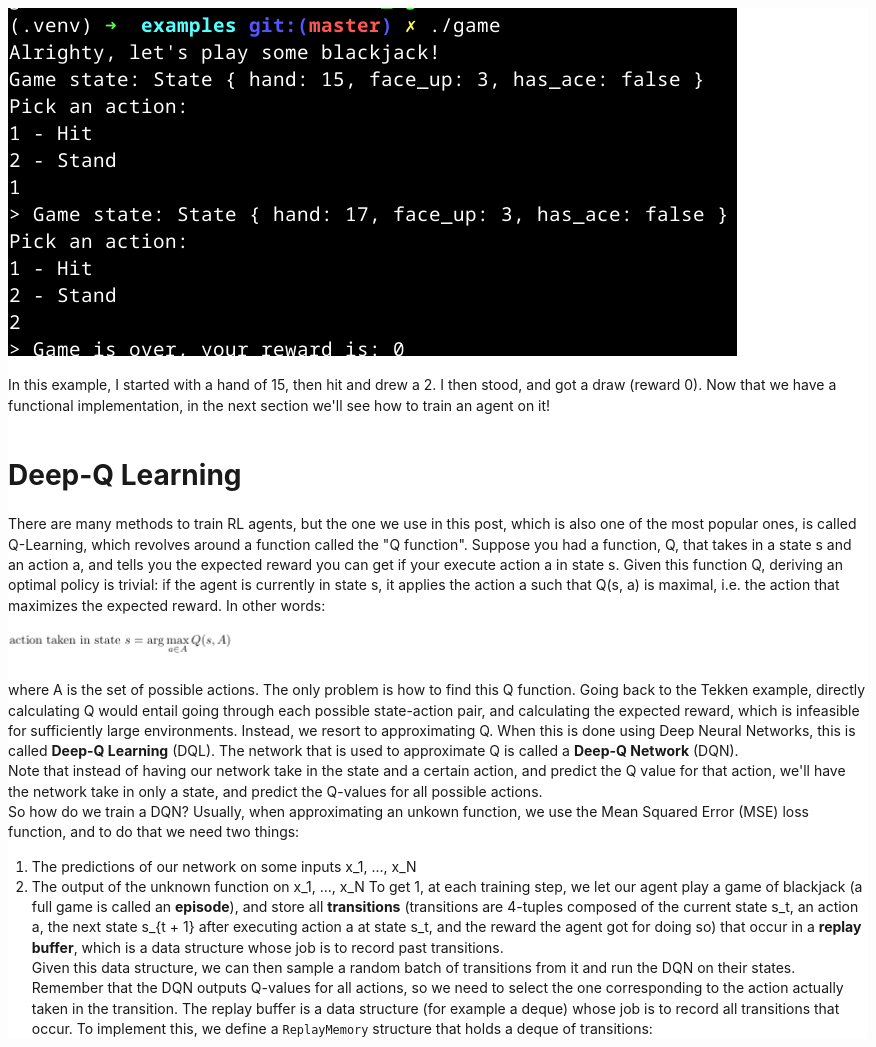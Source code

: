 ![blackjack_example](/assets/img/rustdqn/blackjack_example.png)

In this example, I started with a hand of 15, then hit and drew a 2. I then stood, and got a draw (reward 0). Now that we have a functional implementation, in the next section we'll see how to train an agent on it!
# Deep-Q Learning
There are many methods to train RL agents, but the one we use in this post, which is also one of the most popular ones, is called Q-Learning, which revolves around a function called the "Q function". Suppose you had a function, Q, that takes in a state s and an action a, and tells you the expected reward you can get if your execute action a in state s. Given this function Q, deriving an optimal policy is trivial: if the agent is currently in state s, it applies the action a such that Q(s, a) is maximal, i.e. the action that maximizes the expected reward. In other words:

![action_taken](/assets/img/rustdqn/action_taken.png)

where A is the set of possible actions. The only problem is how to find this Q function. Going back to the Tekken example, directly calculating Q would entail going through each possible state-action pair, and calculating the expected reward, which is infeasible for sufficiently large environments. Instead, we resort to approximating Q. When this is done using Deep Neural Networks, this is called **Deep-Q Learning** (DQL). The network that is used to approximate Q is called a **Deep-Q Network** (DQN).\
Note that instead of having our network take in the state and a certain action, and predict the Q value for that action, we'll have the network take in only a state, and predict the Q-values for all possible actions. \
So how do we train a DQN? Usually, when approximating an unkown function, we use the Mean Squared Error (MSE) loss function, and to do that we need two things:
1. The predictions of our network on some inputs x_1, ..., x_N
2. The output of the unknown function on x_1, ..., x_N
To get 1, at each training step, we let our agent play a game of blackjack (a full game is called an **episode**), and store all **transitions** (transitions are 4-tuples composed of the current state s_t, an action a, the next state s_{t + 1} after executing action a at state s_t, and the reward the agent got for doing so) that occur in a **replay buffer**, which is a data structure whose job is to record past transitions. \
Given this data structure, we can then sample a random batch of transitions from it and run the DQN on their states. Remember that the DQN outputs Q-values for all actions, so we need to select the one corresponding to the action actually taken in the transition.
The replay buffer is a data structure (for example a deque) whose job is to record all transitions that occur. To implement this, we define a `ReplayMemory` structure that holds a deque of transitions:
